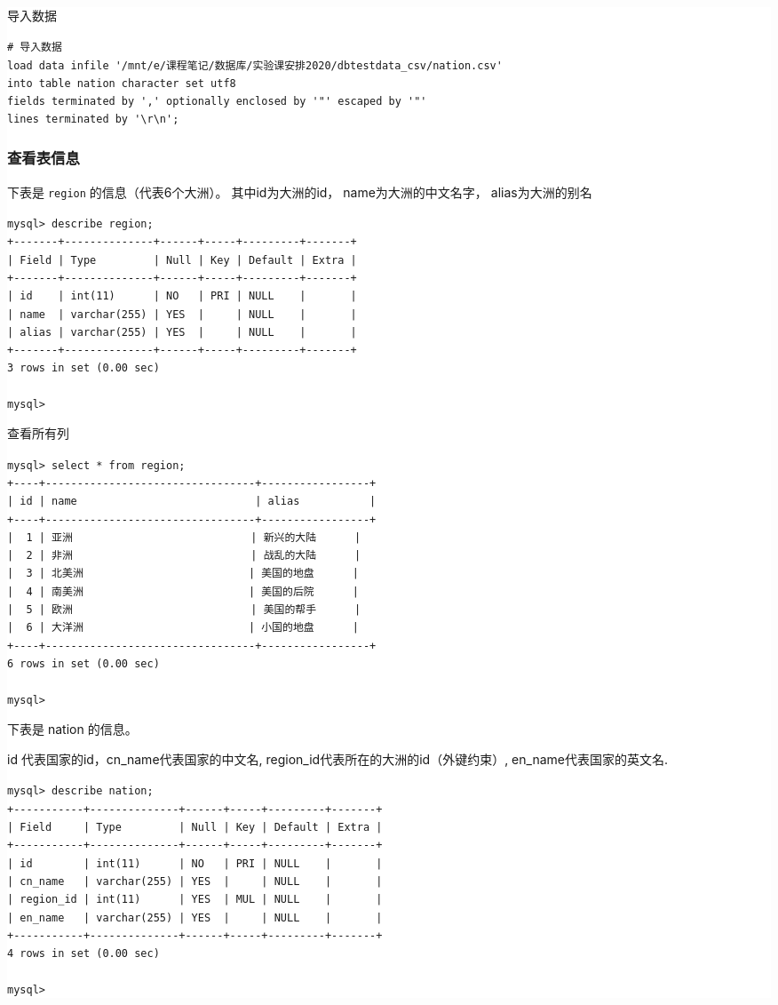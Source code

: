 导入数据

```mysql
# 导入数据
load data infile '/mnt/e/课程笔记/数据库/实验课安排2020/dbtestdata_csv/nation.csv'
into table nation character set utf8
fields terminated by ',' optionally enclosed by '"' escaped by '"'
lines terminated by '\r\n';
```



### 查看表信息

下表是 `region` 的信息（代表6个大洲）。 其中id为大洲的id， name为大洲的中文名字， alias为大洲的别名

```mysql
mysql> describe region;
+-------+--------------+------+-----+---------+-------+
| Field | Type         | Null | Key | Default | Extra |
+-------+--------------+------+-----+---------+-------+
| id    | int(11)      | NO   | PRI | NULL    |       |
| name  | varchar(255) | YES  |     | NULL    |       |
| alias | varchar(255) | YES  |     | NULL    |       |
+-------+--------------+------+-----+---------+-------+
3 rows in set (0.00 sec)

mysql>
```

查看所有列

```
mysql> select * from region;
+----+---------------------------------+-----------------+
| id | name                            | alias           |
+----+---------------------------------+-----------------+
|  1 | 亚洲                            | 新兴的大陆      |
|  2 | 非洲                            | 战乱的大陆      |
|  3 | 北美洲                          | 美国的地盘      |
|  4 | 南美洲                          | 美国的后院      |
|  5 | 欧洲                            | 美国的帮手      |
|  6 | 大洋洲                          | 小国的地盘      |
+----+---------------------------------+-----------------+
6 rows in set (0.00 sec)

mysql>
```



下表是 nation 的信息。

id 代表国家的id，cn_name代表国家的中文名, region_id代表所在的大洲的id（外键约束）, en_name代表国家的英文名.

```mysql
mysql> describe nation;
+-----------+--------------+------+-----+---------+-------+
| Field     | Type         | Null | Key | Default | Extra |
+-----------+--------------+------+-----+---------+-------+
| id        | int(11)      | NO   | PRI | NULL    |       |
| cn_name   | varchar(255) | YES  |     | NULL    |       |
| region_id | int(11)      | YES  | MUL | NULL    |       |
| en_name   | varchar(255) | YES  |     | NULL    |       |
+-----------+--------------+------+-----+---------+-------+
4 rows in set (0.00 sec)

mysql>
```
